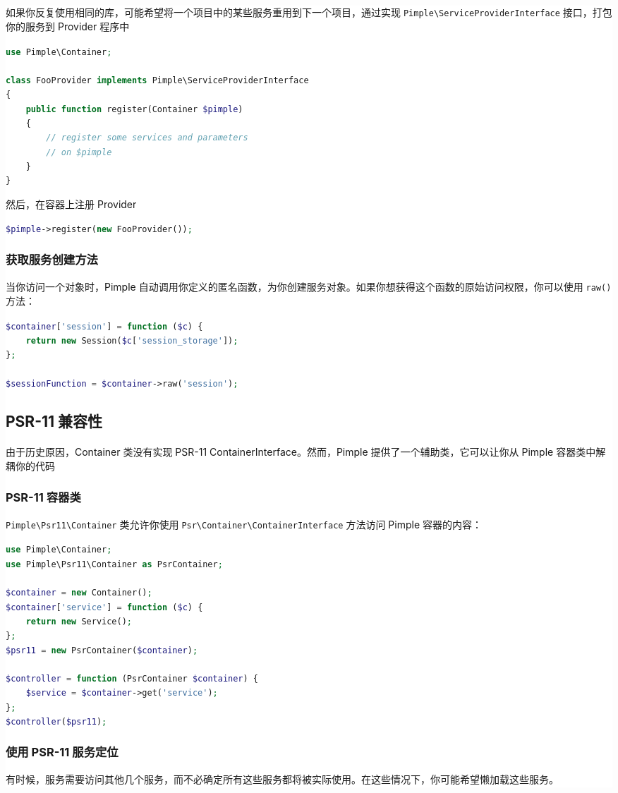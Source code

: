 如果你反复使用相同的库，可能希望将一个项目中的某些服务重用到下一个项目，通过实现 `Pimple\ServiceProviderInterface` 接口，打包你的服务到 Provider 程序中
```php
use Pimple\Container;

class FooProvider implements Pimple\ServiceProviderInterface
{
    public function register(Container $pimple)
    {
        // register some services and parameters
        // on $pimple
    }
}
```
然后，在容器上注册 Provider
```php
$pimple->register(new FooProvider());
```

### 获取服务创建方法

当你访问一个对象时，Pimple 自动调用你定义的匿名函数，为你创建服务对象。如果你想获得这个函数的原始访问权限，你可以使用 `raw()`方法：
```php
$container['session'] = function ($c) {
    return new Session($c['session_storage']);
};

$sessionFunction = $container->raw('session');
```

## PSR-11 兼容性
由于历史原因，Container 类没有实现 PSR-11 ContainerInterface。然而，Pimple 提供了一个辅助类，它可以让你从 Pimple 容器类中解耦你的代码

### PSR-11 容器类
`Pimple\Psr11\Container` 类允许你使用 `Psr\Container\ContainerInterface` 方法访问 Pimple 容器的内容：

```php
use Pimple\Container;
use Pimple\Psr11\Container as PsrContainer;

$container = new Container();
$container['service'] = function ($c) {
    return new Service();
};
$psr11 = new PsrContainer($container);

$controller = function (PsrContainer $container) {
    $service = $container->get('service');
};
$controller($psr11);

```

### 使用 PSR-11 服务定位
有时候，服务需要访问其他几个服务，而不必确定所有这些服务都将被实际使用。在这些情况下，你可能希望懒加载这些服务。
